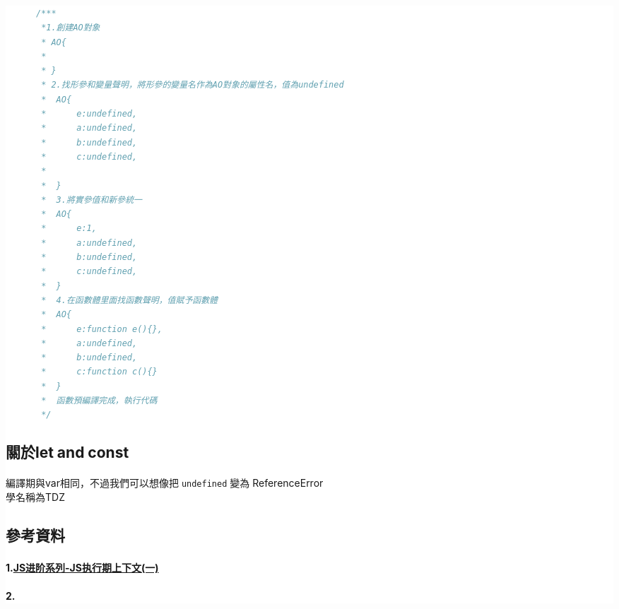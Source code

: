 ```javascript
      /***
       *1.創建AO對象
       * AO{
       *
       * }
       * 2.找形參和變量聲明，將形參的變量名作為AO對象的屬性名，值為undefined
       *  AO{
       *      e:undefined,
       *      a:undefined,
       *      b:undefined,
       *      c:undefined,
       *
       *  }
       *  3.將實參值和新參統一
       *  AO{
       *      e:1,
       *      a:undefined,
       *      b:undefined,
       *      c:undefined,
       *  }
       *  4.在函數體里面找函數聲明，值賦予函數體
       *  AO{
       *      e:function e(){},
       *      a:undefined,
       *      b:undefined,
       *      c:function c(){}
       *  }
       *  函數預編譯完成，執行代碼
       */
```

## 關於let and const
編譯期與var相同，不過我們可以想像把 `undefined` 變為 ReferenceError<br>
學名稱為TDZ
## 參考資料
#### 1.[JS进阶系列-JS执行期上下文(一)](https://juejin.im/post/6878914767973679117)
#### 2. 
